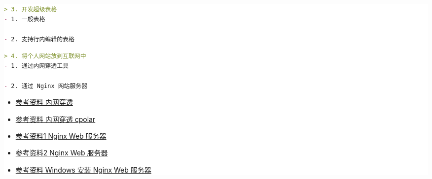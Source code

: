 ``` md
> 3. 开发超级表格
- 1. 一般表格

- 2. 支持行内编辑的表格
```

``` md
> 4. 将个人网站放到互联网中
- 1. 通过内网穿透工具

- 2. 通过 Nginx 网站服务器
```
- [参考资料 内网穿透](https://juejin.cn/post/7096861392157802509)

- [参考资料 内网穿透 cpolar](https://www.cpolar.com/)

- [参考资料1 Nginx Web 服务器](https://nginx.p2hp.com/en/index.html)

- [参考资料2 Nginx Web 服务器](https://juejin.cn/post/7029932613414420488)

- [参考资料 Windows 安装 Nginx Web 服务器](https://juejin.cn/post/7024762773980577805)

